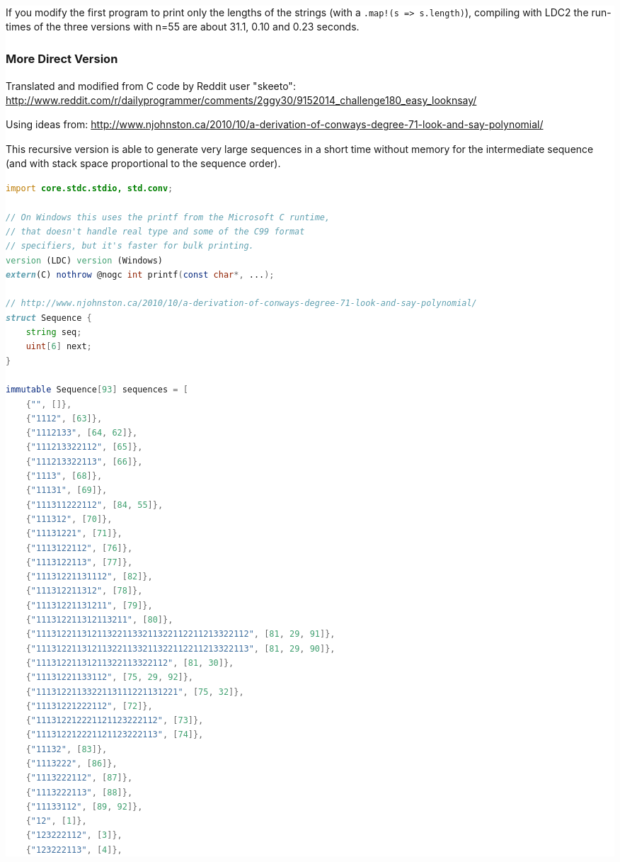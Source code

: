 If you modify the first program to print only the lengths of the strings
(with a <code>.map!(s => s.length)</code>),
compiling with LDC2 the run-times of the three versions
with n=55 are about 31.1, 0.10 and 0.23 seconds.


### More Direct Version

Translated and modified from C code by Reddit user "skeeto":
http://www.reddit.com/r/dailyprogrammer/comments/2ggy30/9152014_challenge180_easy_looknsay/

Using ideas from:
http://www.njohnston.ca/2010/10/a-derivation-of-conways-degree-71-look-and-say-polynomial/

This recursive version is able to generate very large sequences in a short time without memory for the intermediate sequence (and with stack space proportional to the sequence order).


```d
import core.stdc.stdio, std.conv;

// On Windows this uses the printf from the Microsoft C runtime,
// that doesn't handle real type and some of the C99 format
// specifiers, but it's faster for bulk printing.
version (LDC) version (Windows)
extern(C) nothrow @nogc int printf(const char*, ...);

// http://www.njohnston.ca/2010/10/a-derivation-of-conways-degree-71-look-and-say-polynomial/
struct Sequence {
    string seq;
    uint[6] next;
}

immutable Sequence[93] sequences = [
    {"", []},
    {"1112", [63]},
    {"1112133", [64, 62]},
    {"111213322112", [65]},
    {"111213322113", [66]},
    {"1113", [68]},
    {"11131", [69]},
    {"111311222112", [84, 55]},
    {"111312", [70]},
    {"11131221", [71]},
    {"1113122112", [76]},
    {"1113122113", [77]},
    {"11131221131112", [82]},
    {"111312211312", [78]},
    {"11131221131211", [79]},
    {"111312211312113211", [80]},
    {"111312211312113221133211322112211213322112", [81, 29, 91]},
    {"111312211312113221133211322112211213322113", [81, 29, 90]},
    {"11131221131211322113322112", [81, 30]},
    {"11131221133112", [75, 29, 92]},
    {"1113122113322113111221131221", [75, 32]},
    {"11131221222112", [72]},
    {"111312212221121123222112", [73]},
    {"111312212221121123222113", [74]},
    {"11132", [83]},
    {"1113222", [86]},
    {"1113222112", [87]},
    {"1113222113", [88]},
    {"11133112", [89, 92]},
    {"12", [1]},
    {"123222112", [3]},
    {"123222113", [4]},
```

[1]: 1
[2]: 11
[3]: 21
[4]: 1211
[5]: 111221
[6]: 312211
[7]: 13112221
[8]: 1113213211
[9]: 31131211131221
[10]: 13211311123113112211
[11]: 11131221133112132113212221
[12]: 3113112221232112111312211312113211
[13]: 1321132132111213122112311311222113111221131221
[14]: 11131221131211131231121113112221121321132132211331222113112211
[15]: 311311222113111231131112132112311321322112111312211312111322212311322113212221
[16]: 132113213221133112132113311211131221121321131211132221123113112221131112311332111213211322211312113211
[17]: 11131221131211132221232112111312212321123113112221121113122113111231133221121321132132211331121321231231121113122113322113111221131221
[18]: 31131122211311123113321112131221123113112211121312211213211321322112311311222113311213212322211211131221131211132221232112111312111213111213211231131122212322211331222113112211
[19]: 1321132132211331121321231231121113112221121321132122311211131122211211131221131211132221121321132132212321121113121112133221123113112221131112311332111213122112311311123112111331121113122112132113213211121332212311322113212221
[20]: 11131221131211132221232112111312111213111213211231132132211211131221131211221321123113213221123113112221131112311332211211131221131211132211121312211231131112311211232221121321132132211331121321231231121113112221121321133112132112312321123113112221121113122113121113123112112322111213211322211312113211
[1]: ggg
[2]: 3g
[3]: 131g
[4]: 1113111g
[5]: 3113311g
[6]: 132123211g
[7]: 11131211121312211g
[8]: 31131112311211131122211g
[9]: 132113311213211231132132211g
[10]: 11131221232112111312211213211312111322211g
[11]: 3113112211121312211231131122211211131221131112311332211g
[12]: 1321132122311211131122211213211321322112311311222113311213212322211g
[13]: 1113122113121122132112311321322112111312211312111322211213211321322123211211131211121332211g
[14]: 31131122211311122122111312211213211312111322211231131122211311123113322112111312211312111322111213122112311311123112112322211g
[15]: 132113213221133122112231131122211211131221131112311332211213211321322113311213212322211231131122211311123113223112111311222112132113311213211221121332211g
[16]: 11131221131211132221231122212213211321322112311311222113311213212322211211131221131211132221232112111312111213322112132113213221133112132113221321123113213221121113122123211211131221222112112322211g
[17]: 31131122211311123113321112132132112211131221131211132221121321132132212321121113121112133221123113112221131112311332111213122112311311123112112322211211131221131211132221232112111312211322111312211213211312111322211231131122111213122112311311221132211221121332211g